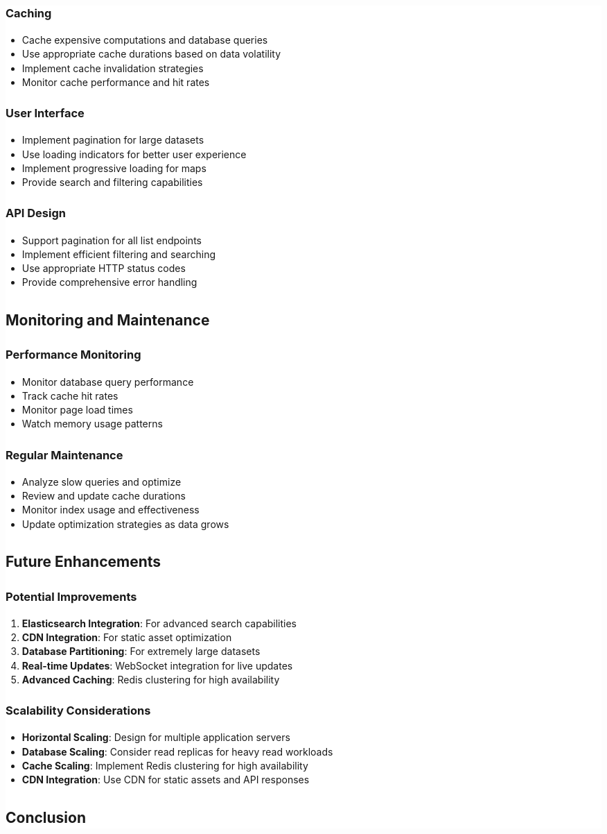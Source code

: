 ### Caching
- Cache expensive computations and database queries
- Use appropriate cache durations based on data volatility
- Implement cache invalidation strategies
- Monitor cache performance and hit rates

### User Interface
- Implement pagination for large datasets
- Use loading indicators for better user experience
- Implement progressive loading for maps
- Provide search and filtering capabilities

### API Design
- Support pagination for all list endpoints
- Implement efficient filtering and searching
- Use appropriate HTTP status codes
- Provide comprehensive error handling

## Monitoring and Maintenance

### Performance Monitoring
- Monitor database query performance
- Track cache hit rates
- Monitor page load times
- Watch memory usage patterns

### Regular Maintenance
- Analyze slow queries and optimize
- Review and update cache durations
- Monitor index usage and effectiveness
- Update optimization strategies as data grows

## Future Enhancements

### Potential Improvements
1. **Elasticsearch Integration**: For advanced search capabilities
2. **CDN Integration**: For static asset optimization
3. **Database Partitioning**: For extremely large datasets
4. **Real-time Updates**: WebSocket integration for live updates
5. **Advanced Caching**: Redis clustering for high availability

### Scalability Considerations
- **Horizontal Scaling**: Design for multiple application servers
- **Database Scaling**: Consider read replicas for heavy read workloads
- **Cache Scaling**: Implement Redis clustering for high availability
- **CDN Integration**: Use CDN for static assets and API responses

## Conclusion
